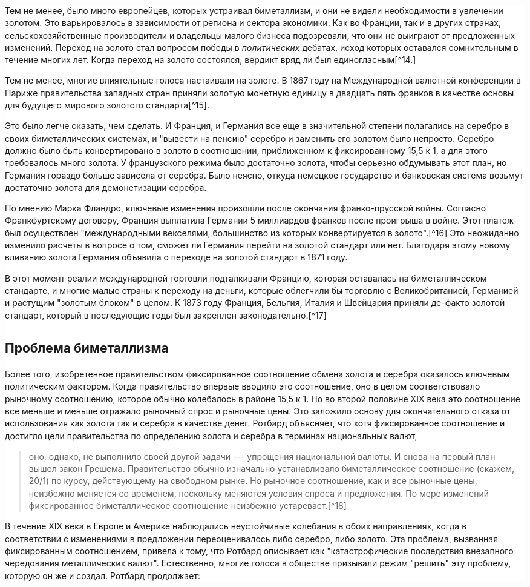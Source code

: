 Тем не менее, было много европейцев, которых устраивал биметаллизм, и они не видели необходимости в увлечении золотом. Это варьировалось в зависимости от региона и сектора экономики. Как во Франции, так и в других странах, сельскохозяйственные производители и владельцы малого бизнеса подозревали, что они не выиграют от предложенных изменений. Переход на золото стал вопросом победы в *политических* дебатах, исход которых оставался сомнительным в течение многих лет. Когда переход на золото состоялся, вердикт вряд ли был единогласным[^14.]

Тем не менее, многие влиятельные голоса настаивали на золоте. В 1867 году на Международной валютной конференции в Париже правительства западных стран приняли золотую монетную единицу в двадцать пять франков в качестве основы для будущего мирового золотого стандарта[^15].

Это было легче сказать, чем сделать. И Франция, и Германия все еще в значительной степени полагались на серебро в своих биметаллических системах, и "вывести на пенсию" серебро и заменить его золотом было непросто. Серебро должно было быть конвертировано в золото в соотношении, приближенном к фиксированному 15,5 к 1, а для этого требовалось много золота. У французского режима было достаточно золота, чтобы серьезно обдумывать этот план, но Германия гораздо больше зависела от серебра. Было неясно, откуда немецкое государство и банковская система возьмут достаточно золота для демонетизации серебра.

По мнению Марка Фландро, ключевые изменения произошли после окончания франко-прусской войны. Согласно Франкфуртскому договору, Франция выплатила Германии 5 миллиардов франков после проигрыша в войне. Этот платеж был осуществлен "международными векселями, большинство из которых конвертируется в золото".[^16] Это неожиданно изменило расчеты в вопросе о том, сможет ли Германия перейти на золотой стандарт или нет. Благодаря этому новому вливанию золота Германия объявила о переходе на золотой стандарт в 1871 году.

В этот момент реалии международной торговли подталкивали Францию, которая оставалась на биметаллическом стандарте, и многие малые страны к переходу на деньги, которые облегчили бы торговлю с Великобританией, Германией и растущим "золотым блоком" в целом. К 1873 году Франция, Бельгия, Италия и Швейцария приняли де-факто золотой стандарт, который в последующие годы был закреплен законодательно.[^17]

## Проблема биметаллизма

Более того, изобретенное правительством фиксированное соотношение обмена золота и серебра оказалось ключевым политическим фактором. Когда правительство впервые вводило это соотношение, оно в целом соответствовало рыночному соотношению, которое обычно колебалось в районе 15,5 к 1. Но во второй половине XIX века это соотношение все меньше и меньше отражало рыночный спрос и рыночные цены. Это заложило основу для окончательного отказа от использования как золота так и серебра в качестве денег. Ротбард объясняет, что хотя фиксированное соотношение и достигло цели правительства по определению золота и серебра в терминах национальных валют,

> оно, однако, не выполнило своей другой задачи --- упрощения национальной валюты. И снова на первый план вышел закон Грешема. Правительство обычно изначально устанавливало биметаллическое соотношение (скажем, 20/1) по курсу, действующему на свободном рынке. Но рыночное соотношение, как и все рыночные цены, неизбежно меняется со временем, поскольку меняются условия спроса и предложения. По мере изменений фиксированное биметаллическое соотношение неизбежно устаревает.[^18]

В течение XIX века в Европе и Америке наблюдались неустойчивые колебания в обоих направлениях, когда в соответствии с изменениями в предложении переоценивалось либо серебро, либо золото. Эта проблема, вызванная фиксированным соотношением, привела к тому, что Ротбард описывает как "катастрофические последствия внезапного чередования металлических валют". Естественно, многие голоса в обществе призывали режим "решить" эту проблему, которую он же и создал. Ротбард продолжает:

